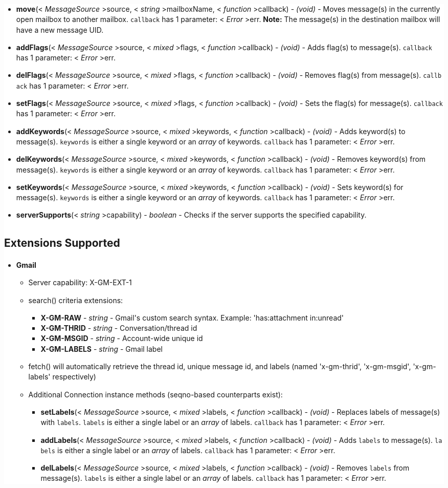 * **move**(< _MessageSource_ >source, < _string_ >mailboxName, < _function_ >callback) - _(void)_ - Moves message(s) in the currently open mailbox to another mailbox. `callback` has 1 parameter: < _Error_ >err. **Note:** The message(s) in the destination mailbox will have a new message UID.

* **addFlags**(< _MessageSource_ >source, < _mixed_ >flags, < _function_ >callback) - _(void)_ - Adds flag(s) to message(s). `callback` has 1 parameter: < _Error_ >err.

* **delFlags**(< _MessageSource_ >source, < _mixed_ >flags, < _function_ >callback) - _(void)_ - Removes flag(s) from message(s). `callback` has 1 parameter: < _Error_ >err.

* **setFlags**(< _MessageSource_ >source, < _mixed_ >flags, < _function_ >callback) - _(void)_ - Sets the flag(s) for message(s). `callback` has 1 parameter: < _Error_ >err.

* **addKeywords**(< _MessageSource_ >source, < _mixed_ >keywords, < _function_ >callback) - _(void)_ - Adds keyword(s) to message(s). `keywords` is either a single keyword or an _array_ of keywords. `callback` has 1 parameter: < _Error_ >err.

* **delKeywords**(< _MessageSource_ >source, < _mixed_ >keywords, < _function_ >callback) - _(void)_ - Removes keyword(s) from message(s). `keywords` is either a single keyword or an _array_ of keywords. `callback` has 1 parameter: < _Error_ >err.

* **setKeywords**(< _MessageSource_ >source, < _mixed_ >keywords, < _function_ >callback) - _(void)_ - Sets keyword(s) for message(s). `keywords` is either a single keyword or an _array_ of keywords. `callback` has 1 parameter: < _Error_ >err.

* **serverSupports**(< _string_ >capability) - _boolean_ - Checks if the server supports the specified capability.


Extensions Supported
--------------------

* **Gmail**

    * Server capability: X-GM-EXT-1

    * search() criteria extensions:

        * **X-GM-RAW** - _string_ - Gmail's custom search syntax. Example: 'has:attachment in:unread'
        * **X-GM-THRID** - _string_ - Conversation/thread id
        * **X-GM-MSGID** - _string_ - Account-wide unique id
        * **X-GM-LABELS** - _string_ - Gmail label

    * fetch() will automatically retrieve the thread id, unique message id, and labels (named 'x-gm-thrid', 'x-gm-msgid', 'x-gm-labels' respectively)

    * Additional Connection instance methods (seqno-based counterparts exist):

        * **setLabels**(< _MessageSource_ >source, < _mixed_ >labels, < _function_ >callback) - _(void)_ - Replaces labels of message(s) with `labels`. `labels` is either a single label or an _array_ of labels. `callback` has 1 parameter: < _Error_ >err.

        * **addLabels**(< _MessageSource_ >source, < _mixed_ >labels, < _function_ >callback) - _(void)_ - Adds `labels` to message(s). `labels` is either a single label or an _array_ of labels. `callback` has 1 parameter: < _Error_ >err.

        * **delLabels**(< _MessageSource_ >source, < _mixed_ >labels, < _function_ >callback) - _(void)_ - Removes `labels` from message(s). `labels` is either a single label or an _array_ of labels. `callback` has 1 parameter: < _Error_ >err.
